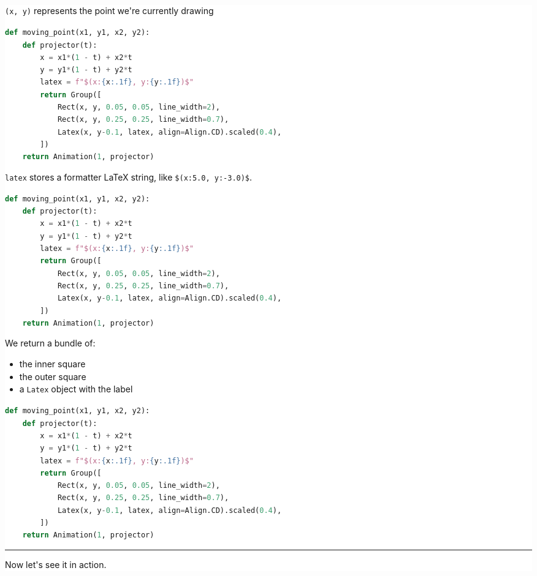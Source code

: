 
`(x, y)` represents the point we're currently drawing

```py hl_lines="3-4"
def moving_point(x1, y1, x2, y2):
    def projector(t):
        x = x1*(1 - t) + x2*t
        y = y1*(1 - t) + y2*t
        latex = f"$(x:{x:.1f}, y:{y:.1f})$"
        return Group([
            Rect(x, y, 0.05, 0.05, line_width=2),
            Rect(x, y, 0.25, 0.25, line_width=0.7),
            Latex(x, y-0.1, latex, align=Align.CD).scaled(0.4),
        ])
    return Animation(1, projector)
```

`latex` stores a formatter LaTeX string, like `$(x:5.0, y:-3.0)$`.

```py hl_lines="5"
def moving_point(x1, y1, x2, y2):
    def projector(t):
        x = x1*(1 - t) + x2*t
        y = y1*(1 - t) + y2*t
        latex = f"$(x:{x:.1f}, y:{y:.1f})$"
        return Group([
            Rect(x, y, 0.05, 0.05, line_width=2),
            Rect(x, y, 0.25, 0.25, line_width=0.7),
            Latex(x, y-0.1, latex, align=Align.CD).scaled(0.4),
        ])
    return Animation(1, projector)
```

We return a bundle of:

- the inner square
- the outer square
- a `Latex` object with the label

```py hl_lines="7-9"
def moving_point(x1, y1, x2, y2):
    def projector(t):
        x = x1*(1 - t) + x2*t
        y = y1*(1 - t) + y2*t
        latex = f"$(x:{x:.1f}, y:{y:.1f})$"
        return Group([
            Rect(x, y, 0.05, 0.05, line_width=2),
            Rect(x, y, 0.25, 0.25, line_width=0.7),
            Latex(x, y-0.1, latex, align=Align.CD).scaled(0.4),
        ])
    return Animation(1, projector)
```

---

Now let's see it in action.

